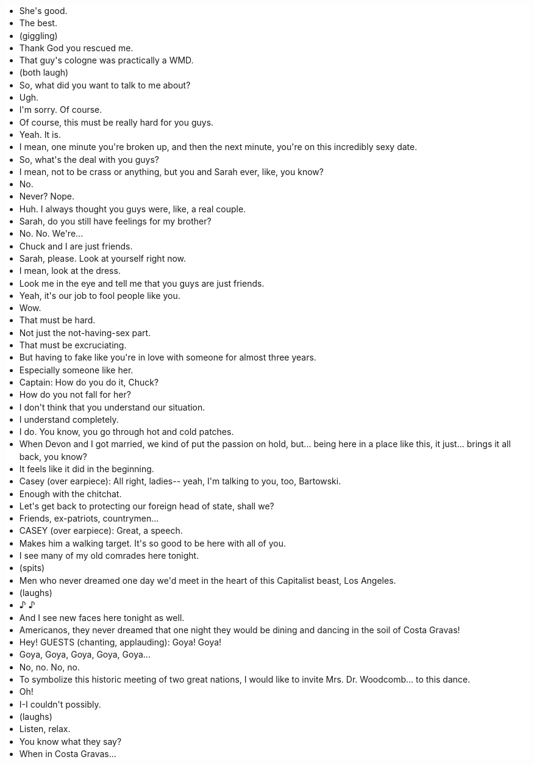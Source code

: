 - She's good.
- The best.
- (giggling)
- Thank God you rescued me.
- That guy's cologne was practically a WMD.
- (both laugh)
- So, what did you want to talk to me about?
- Ugh.
- I'm sorry. Of course.
- Of course, this must be really hard for you guys.
- Yeah. It is.
- I mean, one minute you're broken up, and then the next minute, you're on this incredibly sexy date.
- So, what's the deal with you guys?
- I mean, not to be crass or anything, but you and Sarah ever, like, you know?
- No.
- Never? Nope.
- Huh. I always thought you guys were, like, a real couple.
- Sarah, do you still have feelings for my brother?
- No. No. We're...
- Chuck and I are just friends.
- Sarah, please. Look at yourself right now.
- I mean, look at the dress.
- Look me in the eye and tell me that you guys are just friends.
- Yeah, it's our job to fool people like you.
- Wow.
- That must be hard.
- Not just the not-having-sex part.
- That must be excruciating.
- But having to fake like you're in love with someone for almost three years.
- Especially someone like her.
- Captain: How do you do it, Chuck?
- How do you not fall for her?
- I don't think that you understand our situation.
- I understand completely.
- I do. You know, you go through hot and cold patches.
- When Devon and I got married, we kind of put the passion on hold, but... being here in a place like this, it just... brings it all back, you know?
- It feels like it did in the beginning.
- Casey (over earpiece): All right, ladies-- yeah, I'm talking to you, too, Bartowski.
- Enough with the chitchat.
- Let's get back to protecting our foreign head of state, shall we?
- Friends, ex-patriots, countrymen...
- CASEY (over earpiece): Great, a speech.
- Makes him a walking target. It's so good to be here with all of you.
- I see many of my old comrades here tonight.
- (spits)
- Men who never dreamed one day we'd meet in the heart of this Capitalist beast, Los Angeles.
- (laughs)
- ♪ ♪
- And I see new faces here tonight as well.
- Americanos, they never dreamed that one night they would be dining and dancing in the soil of Costa Gravas!
- Hey! GUESTS (chanting, applauding): Goya! Goya!
- Goya, Goya, Goya, Goya, Goya...
- No, no. No, no.
- To symbolize this historic meeting of two great nations, I would like to invite Mrs. Dr. Woodcomb... to this dance.
- Oh!
- I-I couldn't possibly.
- (laughs)
- Listen, relax.
- You know what they say?
- When in Costa Gravas...